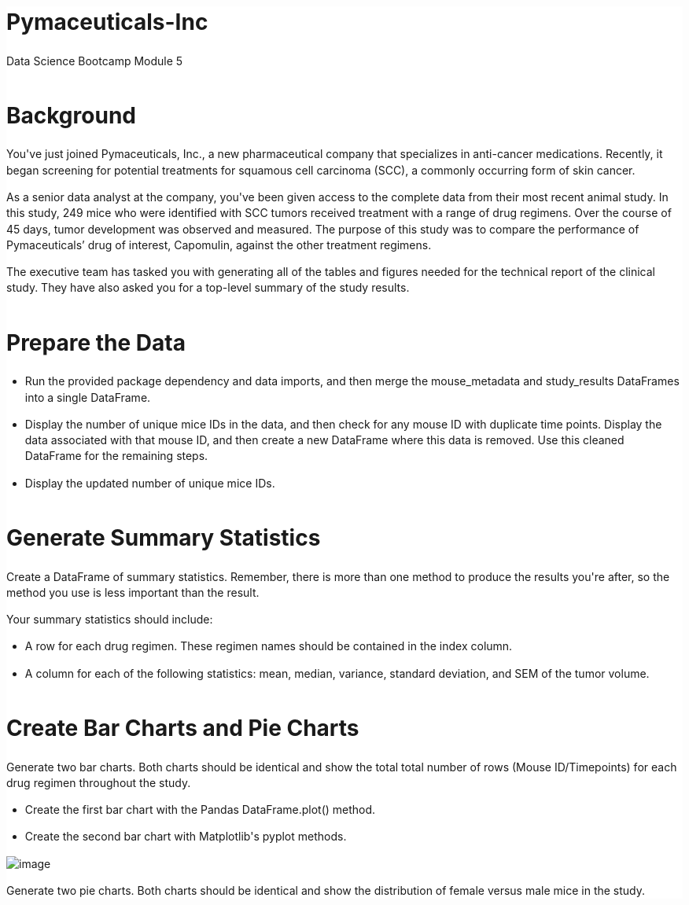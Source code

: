 # Pymaceuticals-Inc
Data Science Bootcamp Module 5 

# Background
You've just joined Pymaceuticals, Inc., a new pharmaceutical company that specializes in anti-cancer medications. Recently, it began screening for potential treatments for squamous cell carcinoma (SCC), a commonly occurring form of skin cancer.

As a senior data analyst at the company, you've been given access to the complete data from their most recent animal study. In this study, 249 mice who were identified with SCC tumors received treatment with a range of drug regimens. Over the course of 45 days, tumor development was observed and measured. The purpose of this study was to compare the performance of Pymaceuticals’ drug of interest, Capomulin, against the other treatment regimens.

The executive team has tasked you with generating all of the tables and figures needed for the technical report of the clinical study. They have also asked you for a top-level summary of the study results.

# Prepare the Data
- Run the provided package dependency and data imports, and then merge the mouse_metadata and study_results DataFrames into a single DataFrame.

- Display the number of unique mice IDs in the data, and then check for any mouse ID with duplicate time points. Display the data associated with that mouse ID, and then create a new DataFrame where this data is removed. Use this cleaned DataFrame for the remaining steps.

- Display the updated number of unique mice IDs.

# Generate Summary Statistics
Create a DataFrame of summary statistics. Remember, there is more than one method to produce the results you're after, so the method you use is less important than the result.

Your summary statistics should include:

- A row for each drug regimen. These regimen names should be contained in the index column.

- A column for each of the following statistics: mean, median, variance, standard deviation, and SEM of the tumor volume.

# Create Bar Charts and Pie Charts
Generate two bar charts. Both charts should be identical and show the total total number of rows (Mouse ID/Timepoints) for each drug regimen throughout the study.

- Create the first bar chart with the Pandas DataFrame.plot() method.

- Create the second bar chart with Matplotlib's pyplot methods.
<img width="574" alt="image" src="https://github.com/RaghenM/Pymaceuticals-Inc/assets/91345190/7db2f44f-4a4f-436c-af51-678d1d66d573">

Generate two pie charts. Both charts should be identical and show the distribution of female versus male mice in the study.
